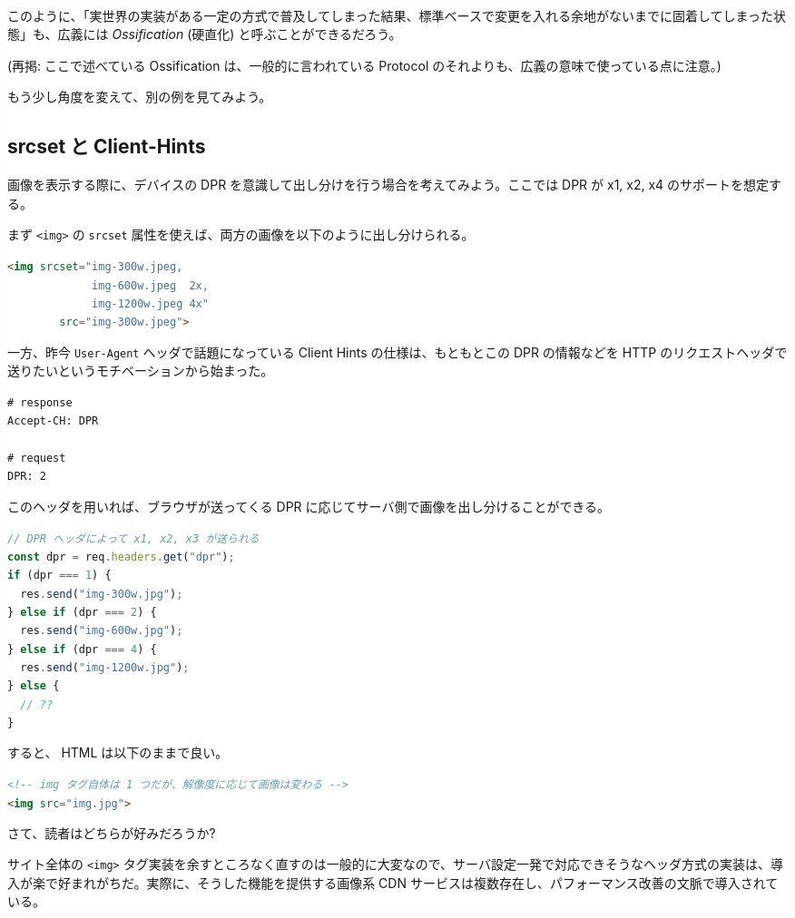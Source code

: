 このように、「実世界の実装がある一定の方式で普及してしまった結果、標準ベースで変更を入れる余地がないまでに固着してしまった状態」も、広義には *Ossification* (硬直化) と呼ぶことができるだろう。

(再掲: ここで述べている Ossification は、一般的に言われている Protocol のそれよりも、広義の意味で使っている点に注意。)

もう少し角度を変えて、別の例を見てみよう。

## srcset と Client-Hints

画像を表示する際に、デバイスの DPR を意識して出し分けを行う場合を考えてみよう。ここでは DPR が x1, x2, x4 のサポートを想定する。

まず `<img>` の `srcset` 属性を使えば、両方の画像を以下のように出し分けられる。

```html
<img srcset="img-300w.jpeg,
             img-600w.jpeg  2x,
             img-1200w.jpeg 4x"
        src="img-300w.jpeg">
```

一方、昨今 `User-Agent` ヘッダで話題になっている Client Hints の仕様は、もともとこの DPR の情報などを HTTP のリクエストヘッダで送りたいというモチベーションから始まった。

```http
# response
Accept-CH: DPR

# request
DPR: 2
```

このヘッダを用いれば、ブラウザが送ってくる DPR に応じてサーバ側で画像を出し分けることができる。

```js
// DPR ヘッダによって x1, x2, x3 が送られる
const dpr = req.headers.get("dpr");
if (dpr === 1) {
  res.send("img-300w.jpg");
} else if (dpr === 2) {
  res.send("img-600w.jpg");
} else if (dpr === 4) {
  res.send("img-1200w.jpg");
} else {
  // ??
}
```

すると、 HTML は以下のままで良い。

```html
<!-- img タグ自体は 1 つだが、解像度に応じて画像は変わる -->
<img src="img.jpg">
```

さて、読者はどちらが好みだろうか?

サイト全体の `<img>` タグ実装を余すところなく直すのは一般的に大変なので、サーバ設定一発で対応できそうなヘッダ方式の実装は、導入が楽で好まれがちだ。実際に、そうした機能を提供する画像系 CDN サービスは複数存在し、パフォーマンス改善の文脈で導入されている。
